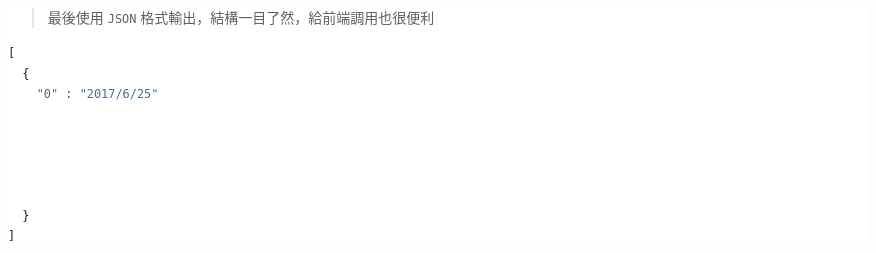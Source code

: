 
  >最後使用 `JSON` 格式輸出，結構一目了然，給前端調用也很便利

  ```php
  [
    {
      "0" : "2017/6/25"





    }
  ]
  ```
